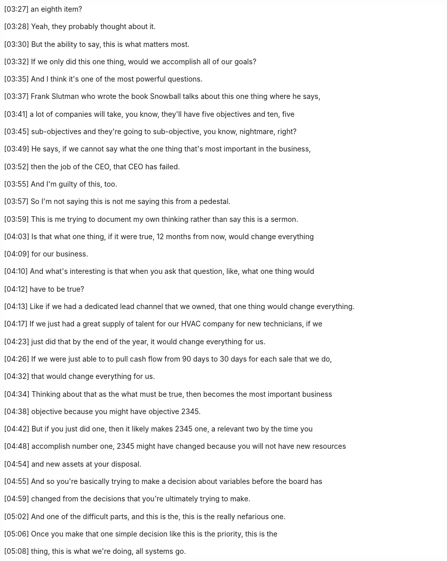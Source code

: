 [03:27] an eighth item?

[03:28] Yeah, they probably thought about it.

[03:30] But the ability to say, this is what matters most.

[03:32] If we only did this one thing, would we accomplish all of our goals?

[03:35] And I think it's one of the most powerful questions.

[03:37] Frank Slutman who wrote the book Snowball talks about this one thing where he says,

[03:41] a lot of companies will take, you know, they'll have five objectives and ten, five

[03:45] sub-objectives and they're going to sub-objective, you know, nightmare, right?

[03:49] He says, if we cannot say what the one thing that's most important in the business,

[03:52] then the job of the CEO, that CEO has failed.

[03:55] And I'm guilty of this, too.

[03:57] So I'm not saying this is not me saying this from a pedestal.

[03:59] This is me trying to document my own thinking rather than say this is a sermon.

[04:03] Is that what one thing, if it were true, 12 months from now, would change everything

[04:09] for our business.

[04:10] And what's interesting is that when you ask that question, like, what one thing would

[04:12] have to be true?

[04:13] Like if we had a dedicated lead channel that we owned, that one thing would change everything.

[04:17] If we just had a great supply of talent for our HVAC company for new technicians, if we

[04:23] just did that by the end of the year, it would change everything for us.

[04:26] If we were just able to to pull cash flow from 90 days to 30 days for each sale that we do,

[04:32] that would change everything for us.

[04:34] Thinking about that as the what must be true, then becomes the most important business

[04:38] objective because you might have objective 2345.

[04:42] But if you just did one, then it likely makes 2345 one, a relevant two by the time you

[04:48] accomplish number one, 2345 might have changed because you will not have new resources

[04:54] and new assets at your disposal.

[04:55] And so you're basically trying to make a decision about variables before the board has

[04:59] changed from the decisions that you're ultimately trying to make.

[05:02] And one of the difficult parts, and this is the, this is the really nefarious one.

[05:06] Once you make that one simple decision like this is the priority, this is the

[05:08] thing, this is what we're doing, all systems go.
